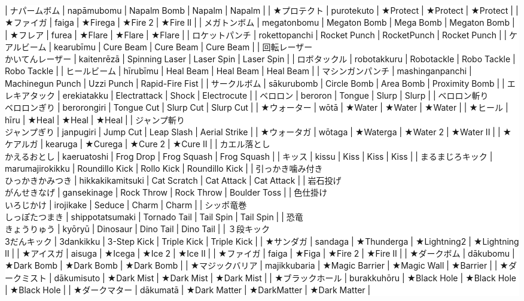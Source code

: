 | ナパームボム                         | napāmubomu        | Napalm Bomb         | Napalm       | Napalm            |
| ★プロテクト                          | purotekuto        | ★Protect            | ★Protect     | ★Protect          |
| ★ファイガ                            | faiga             | ★Firega             | ★Fire 2      | ★Fire II          |
| メガトンボム                         | megatonbomu       | Megaton Bomb        | Mega Bomb    | Megaton Bomb      |
| ★フレア                              | furea             | ★Flare              | ★Flare       | ★Flare            |
| ロケットパンチ                       | rokettopanchi     | Rocket Punch        | RocketPunch  | Rocket Punch      |
| ケアルビーム                         | kearubīmu         | Cure Beam           | Cure Beam    | Cure Beam         |
| 回転レーザー<br>かいてんレーザー     | kaitenrēzā        | Spinning Laser      | Laser Spin   | Laser Spin        |
| ロボタックル                         | robotakkuru       | Robotackle          | Robo Tackle  | Robo Tackle       |
| ヒールビーム                         | hīrubīmu          | Heal Beam           | Heal Beam    | Heal Beam         |
| マシンガンパンチ                     | mashinganpanchi   | Machinegun Punch    | Uzzi Punch   | Rapid-Fire Fist   |
| サークルボム                         | sākurubomb        | Circle Bomb         | Area Bomb    | Proximity Bomb    |
| エレキアタック                       | erekiatakku       | Electrattack        | Shock        | Electrocute       |
| ベロロン                             | beroron           | Tongue              | Slurp        | Slurp             |
| ベロロン斬り<br>ベロロンぎり         | berorongiri       | Tongue Cut          | Slurp Cut    | Slurp Cut         |
| ★ウォーター                          | wōtā              | ★Water              | ★Water       | ★Water            |
| ★ヒール                              | hīru              | ★Heal               | ★Heal        | ★Heal             |
| ジャンプ斬り<br>ジャンプぎり         | janpugiri         | Jump Cut            | Leap Slash   | Aerial Strike     |
| ★ウォータガ                          | wōtaga            | ★Waterga            | ★Water 2     | ★Water II         |
| ★ケアルガ                            | kearuga           | ★Curega             | ★Cure 2      | ★Cure II          |
| カエル落とし<br>かえるおとし         | kaeruatoshi       | Frog Drop           | Frog Squash  | Frog Squash       |
| キッス                               | kissu             | Kiss                | Kiss         | Kiss              |
| まるまじろキック                     | marumajirokikku   | Roundillo Kick      | Rollo Kick   | Roundillo Kick    |
| 引っかき噛み付き<br>ひっかきかみつき | hikkakikamitsuki  | Cat Scratch         | Cat Attack   | Cat Attack        |
| 岩石投げ<br>がんせきなげ             | gansekinage       | Rock Throw          | Rock Throw   | Boulder Toss      |
| 色仕掛け<br>いろじかけ               | irojikake         | Seduce              | Charm        | Charm             |
| シッポ竜巻<br>しっぽたつまき         | shippotatsumaki   | Tornado Tail        | Tail Spin    | Tail Spin         |
| 恐竜<br>きょうりゅう                 | kyōryū            | Dinosaur            | Dino Tail    | Dino Tail         |
| ３段キック<br>3だんキック            | 3dankikku         | 3-Step Kick         | Triple Kick  | Triple Kick       |
| ★サンダガ                            | sandaga           | ★Thunderga          | ★Lightning2  | ★Lightning II     |
| ★アイスガ                            | aisuga            | ★Icega              | ★Ice 2       | ★Ice II           |
| ★ファイガ                            | faiga             | ★Figa               | ★Fire 2      | ★Fire II          |
| ★ダークボム                          | dākubomu          | ★Dark Bomb          | ★Dark Bomb   | ★Dark Bomb        |
| ★マジックバリア                      | majikkubaria      | ★Magic Barrier      | ★Magic Wall  | ★Barrier          |
| ★ダークミスト                        | dākumisuto        | ★Dark Mist          | ★Dark Mist   | ★Dark Mist        |
| ★ブラックホール                      | burakkuhōru       | ★Black Hole         | ★Black Hole  | ★Black Hole       |
| ★ダークマター                        | dākumatā          | ★Dark Matter        | ★DarkMatter  | ★Dark Matter      |